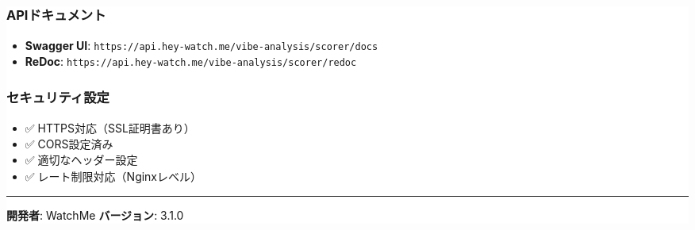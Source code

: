 ### APIドキュメント

- **Swagger UI**: `https://api.hey-watch.me/vibe-analysis/scorer/docs`
- **ReDoc**: `https://api.hey-watch.me/vibe-analysis/scorer/redoc`

### セキュリティ設定

- ✅ HTTPS対応（SSL証明書あり）
- ✅ CORS設定済み
- ✅ 適切なヘッダー設定
- ✅ レート制限対応（Nginxレベル）

---

**開発者**: WatchMe
**バージョン**: 3.1.0  